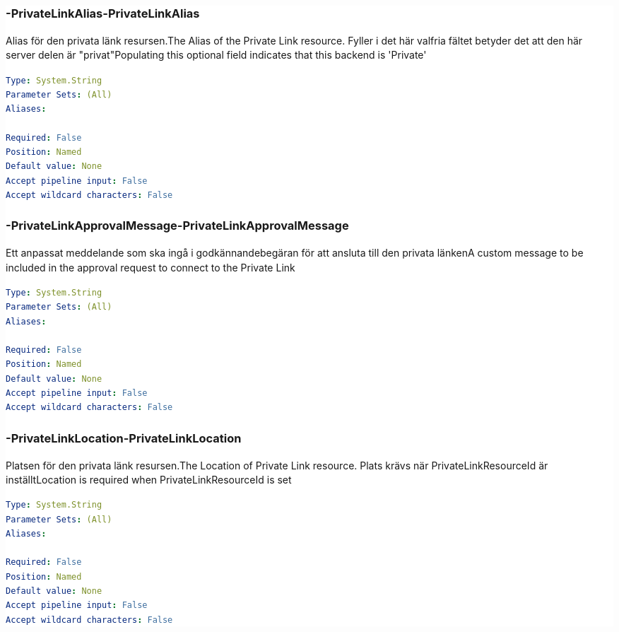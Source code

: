 ### <span data-ttu-id="bd8e3-133">-PrivateLinkAlias</span><span class="sxs-lookup"><span data-stu-id="bd8e3-133">-PrivateLinkAlias</span></span>
<span data-ttu-id="bd8e3-134">Alias för den privata länk resursen.</span><span class="sxs-lookup"><span data-stu-id="bd8e3-134">The Alias of the Private Link resource.</span></span> <span data-ttu-id="bd8e3-135">Fyller i det här valfria fältet betyder det att den här server delen är "privat"</span><span class="sxs-lookup"><span data-stu-id="bd8e3-135">Populating this optional field indicates that this backend is 'Private'</span></span>

```yaml
Type: System.String
Parameter Sets: (All)
Aliases:

Required: False
Position: Named
Default value: None
Accept pipeline input: False
Accept wildcard characters: False
```

### <span data-ttu-id="bd8e3-136">-PrivateLinkApprovalMessage</span><span class="sxs-lookup"><span data-stu-id="bd8e3-136">-PrivateLinkApprovalMessage</span></span>
<span data-ttu-id="bd8e3-137">Ett anpassat meddelande som ska ingå i godkännandebegäran för att ansluta till den privata länken</span><span class="sxs-lookup"><span data-stu-id="bd8e3-137">A custom message to be included in the approval request to connect to the Private Link</span></span>

```yaml
Type: System.String
Parameter Sets: (All)
Aliases:

Required: False
Position: Named
Default value: None
Accept pipeline input: False
Accept wildcard characters: False
```

### <span data-ttu-id="bd8e3-138">-PrivateLinkLocation</span><span class="sxs-lookup"><span data-stu-id="bd8e3-138">-PrivateLinkLocation</span></span>
<span data-ttu-id="bd8e3-139">Platsen för den privata länk resursen.</span><span class="sxs-lookup"><span data-stu-id="bd8e3-139">The Location of Private Link resource.</span></span> <span data-ttu-id="bd8e3-140">Plats krävs när PrivateLinkResourceId är inställt</span><span class="sxs-lookup"><span data-stu-id="bd8e3-140">Location is required when PrivateLinkResourceId is set</span></span>

```yaml
Type: System.String
Parameter Sets: (All)
Aliases:

Required: False
Position: Named
Default value: None
Accept pipeline input: False
Accept wildcard characters: False
```
